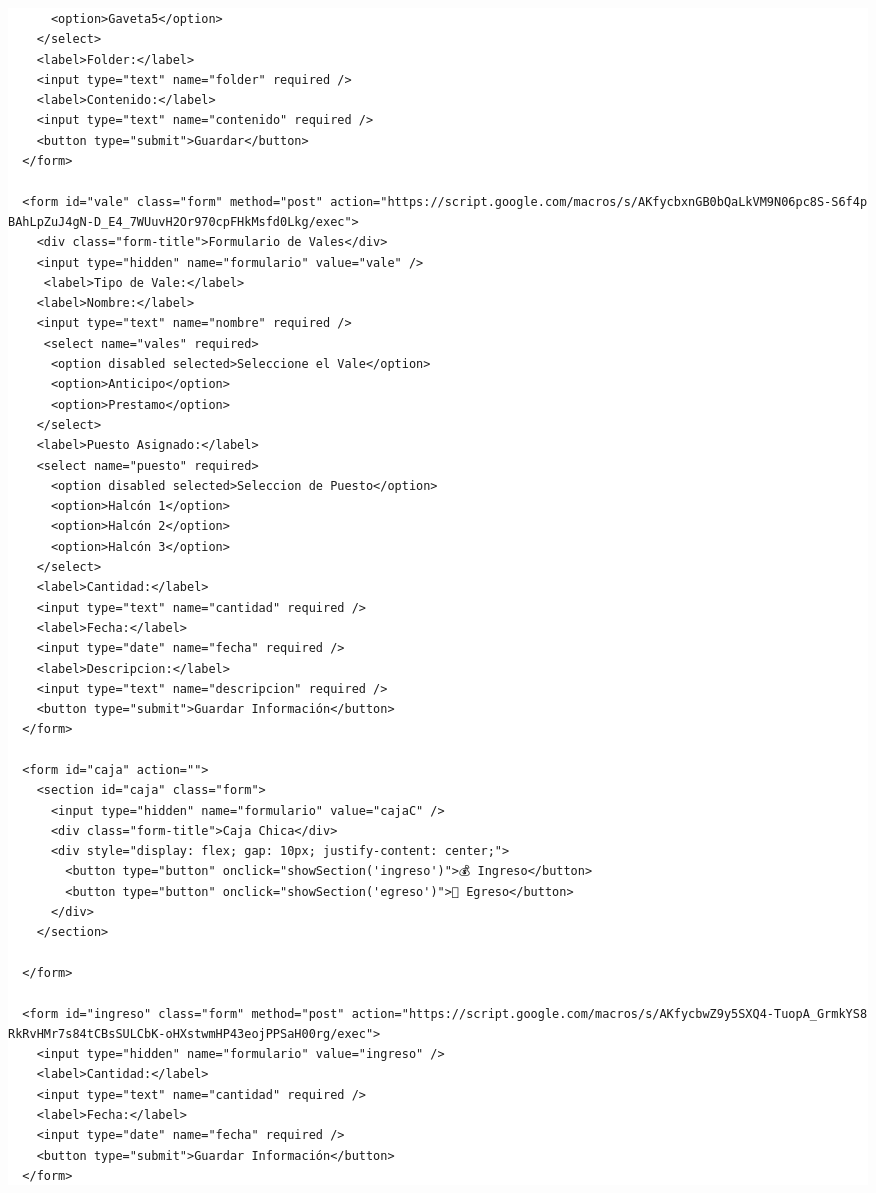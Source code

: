           <option>Gaveta5</option>
        </select>
        <label>Folder:</label>
        <input type="text" name="folder" required />
        <label>Contenido:</label>
        <input type="text" name="contenido" required />
        <button type="submit">Guardar</button>
      </form>

      <form id="vale" class="form" method="post" action="https://script.google.com/macros/s/AKfycbxnGB0bQaLkVM9N06pc8S-S6f4pBAhLpZuJ4gN-D_E4_7WUuvH2Or970cpFHkMsfd0Lkg/exec">
        <div class="form-title">Formulario de Vales</div>
        <input type="hidden" name="formulario" value="vale" />
         <label>Tipo de Vale:</label>
        <label>Nombre:</label>
        <input type="text" name="nombre" required />
         <select name="vales" required>
          <option disabled selected>Seleccione el Vale</option>
          <option>Anticipo</option>
          <option>Prestamo</option>          
        </select>
        <label>Puesto Asignado:</label>
        <select name="puesto" required>
          <option disabled selected>Seleccion de Puesto</option>
          <option>Halcón 1</option>
          <option>Halcón 2</option>
          <option>Halcón 3</option>
        </select>
        <label>Cantidad:</label>
        <input type="text" name="cantidad" required />
        <label>Fecha:</label>
        <input type="date" name="fecha" required />
        <label>Descripcion:</label>
        <input type="text" name="descripcion" required />
        <button type="submit">Guardar Información</button>
      </form>

      <form id="caja" action="">
        <section id="caja" class="form">
          <input type="hidden" name="formulario" value="cajaC" />
          <div class="form-title">Caja Chica</div>
          <div style="display: flex; gap: 10px; justify-content: center;">
            <button type="button" onclick="showSection('ingreso')">💰 Ingreso</button>
            <button type="button" onclick="showSection('egreso')">🧾 Egreso</button>
          </div>
        </section>

      </form>
      
      <form id="ingreso" class="form" method="post" action="https://script.google.com/macros/s/AKfycbwZ9y5SXQ4-TuopA_GrmkYS8RkRvHMr7s84tCBsSULCbK-oHXstwmHP43eojPPSaH00rg/exec">
        <input type="hidden" name="formulario" value="ingreso" />
        <label>Cantidad:</label>
        <input type="text" name="cantidad" required />
        <label>Fecha:</label>
        <input type="date" name="fecha" required />
        <button type="submit">Guardar Información</button>
      </form>
